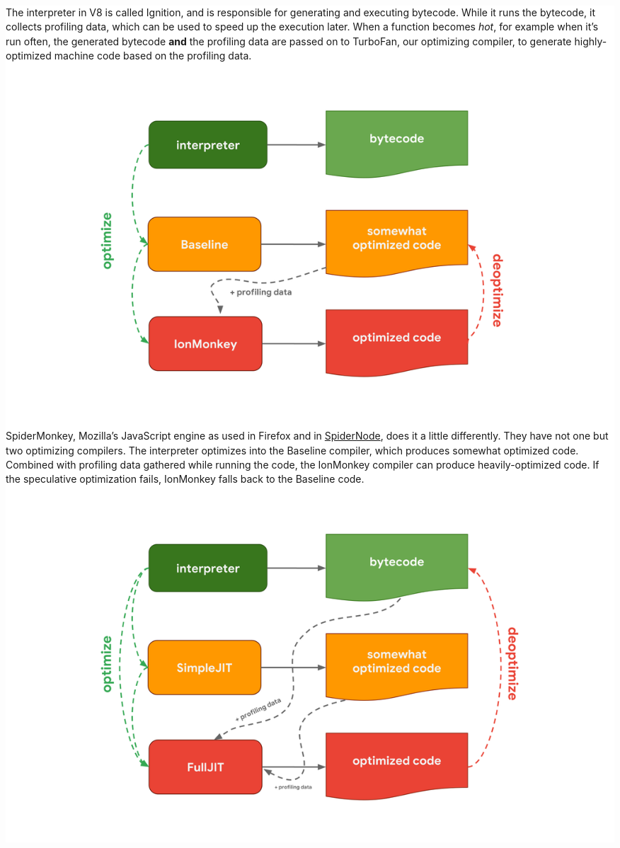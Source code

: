 The interpreter in V8 is called Ignition, and is responsible for generating and executing bytecode. While it runs the bytecode, it collects profiling data, which can be used to speed up the execution later. When a function becomes _hot_, for example when it’s run often, the generated bytecode **and** the profiling data are passed on to TurboFan, our optimizing compiler, to generate highly-optimized machine code based on the profiling data.

![interpreter-optimizing-compiler-spidermonkey.svg](./assets/interpreter-optimizing-compiler-spidermonkey.svg)

SpiderMonkey, Mozilla’s JavaScript engine as used in Firefox and in [SpiderNode](https://github.com/mozilla/spidernode), does it a little differently. They have not one but two optimizing compilers. The interpreter optimizes into the Baseline compiler, which produces somewhat optimized code. Combined with profiling data gathered while running the code, the IonMonkey compiler can produce heavily-optimized code. If the speculative optimization fails, IonMonkey falls back to the Baseline code.

![interpreter-optimizing-compiler-chakra.svg](./assets/interpreter-optimizing-compiler-chakra.svg)
